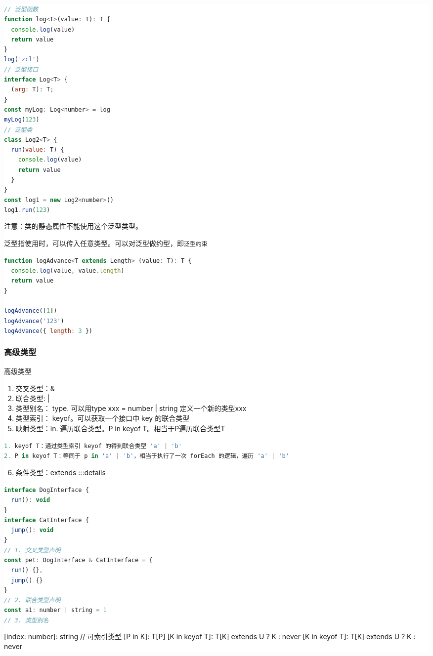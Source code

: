 ```js
// 泛型函数
function log<T>(value: T): T {
  console.log(value)
  return value
}
log('zcl')
// 泛型接口
interface Log<T> {
  (arg: T): T;
}
const myLog: Log<number> = log
myLog(123)
// 泛型类
class Log2<T> {
  run(value: T) {
    console.log(value)
    return value
  }
}
const log1 = new Log2<number>()
log1.run(123)
```
注意：类的静态属性不能使用这个泛型类型。

泛型指使用时，可以传入任意类型。可以对泛型做约型，即<code>泛型约束</code>

```js
function logAdvance<T extends Length> (value: T): T {
  console.log(value, value.length)
  return value
}

logAdvance([1])
logAdvance('123')
logAdvance({ length: 3 })
```

### 高级类型
高级类型
1. 交叉类型：&
2. 联合类型: |
3. 类型别名： type. 可以用type xxx = number | string 定义一个新的类型xxx
4. 类型索引： keyof。可以获取一个接口中 key 的联合类型
5. 映射类型：in. 遍历联合类型。P in keyof T。相当于P遍历联合类型T
```js
1. keyof T：通过类型索引 keyof 的得到联合类型 'a' | 'b'
2. P in keyof T：等同于 p in 'a' | 'b'，相当于执行了一次 forEach 的逻辑，遍历 'a' | 'b'
```
6. 条件类型：extends
:::details
```js
interface DogInterface {
  run(): void
}
interface CatInterface {
  jump(): void
}
// 1. 交叉类型声明
const pet: DogInterface & CatInterface = {
  run() {},
  jump() {}
}
// 2. 联合类型声明
const a1: number | string = 1
// 3. 类型别名
```

  [index: number]: string // 可索引类型
  [P in K]: T[P]
  [K in keyof T]: T[K] extends U ? K : never
  [K in keyof T]: T[K] extends U ? K : never